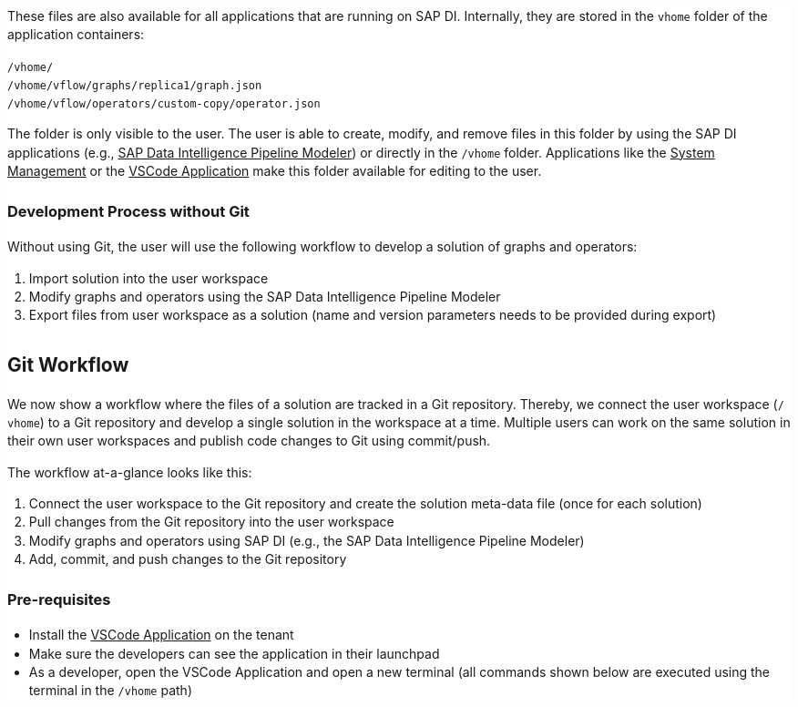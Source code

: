 These files are also available for all applications that are running on SAP DI. Internally, they
are stored in the `vhome` folder of the application containers:

```
/vhome/
/vhome/vflow/graphs/replica1/graph.json
/vhome/vflow/operators/custom-copy/operator.json
```

The folder is only visible to the user. The user is able to create, modify, and remove files in this folder by using the SAP DI applications (e.g., [SAP Data Intelligence Pipeline Modeler](https://help.sap.com/viewer/1c1341f6911f4da5a35b191b40b426c8/Cloud/en-US)) or directly in the `/vhome` folder. Applications like the [System Management](https://help.sap.com/viewer/ca509b7635484070a655738be408da63/Cloud/en-US/76e7a1faa64f408e9e72dc2fa4071964.html) or the [VSCode Application](vscode-app/Readme.md) make this folder available for editing to the user.

### Development Process without Git

Without using Git, the user will use the following workflow to develop a solution of graphs and operators:

1. Import solution into the user workspace
2. Modify graphs and operators using the SAP Data Intelligence Pipeline Modeler
3. Export files from user workspace as a solution (name and version parameters needs to be provided during export)

## Git Workflow

We now show a workflow where the files of a solution are tracked in a Git repository. Thereby, we connect the user workspace (`/vhome`) to a Git repository and develop a single solution in the workspace at a time. Multiple users can work on the same solution in their own user workspaces and publish code changes to Git using commit/push.

The workflow at-a-glance looks like this:

1. Connect the user workspace to the Git repository and create the solution meta-data file (once for each solution)
2. Pull changes from the Git repository into the user workspace
3. Modify graphs and operators using SAP DI (e.g., the SAP Data Intelligence Pipeline Modeler)
3. Add, commit, and push changes to the Git repository

### Pre-requisites

* Install the [VSCode Application](vscode-app/Readme.md) on the tenant
* Make sure the developers can see the application in their launchpad
* As a developer, open the VSCode Application and open a new terminal (all commands shown below are executed using the terminal in the `/vhome` path)
